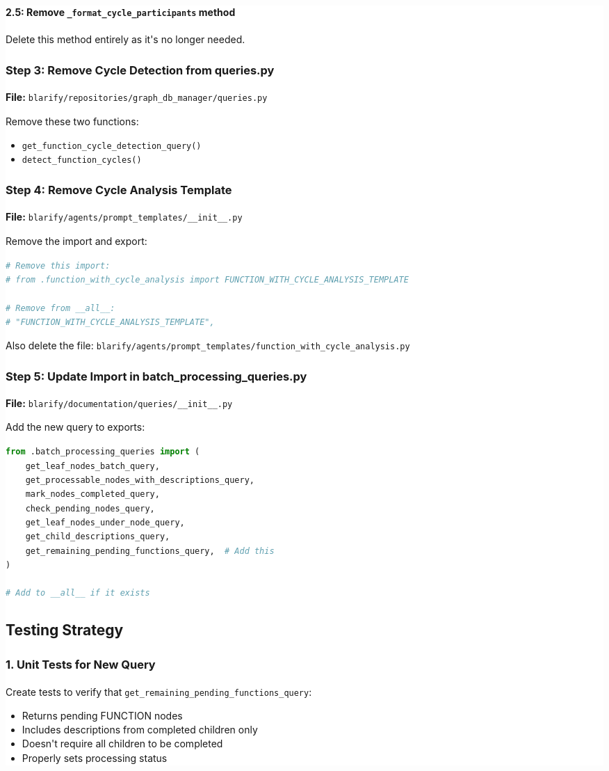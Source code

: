#### 2.5: Remove `_format_cycle_participants` method

Delete this method entirely as it's no longer needed.

### Step 3: Remove Cycle Detection from queries.py

**File:** `blarify/repositories/graph_db_manager/queries.py`

Remove these two functions:
- `get_function_cycle_detection_query()`
- `detect_function_cycles()`

### Step 4: Remove Cycle Analysis Template

**File:** `blarify/agents/prompt_templates/__init__.py`

Remove the import and export:

```python
# Remove this import:
# from .function_with_cycle_analysis import FUNCTION_WITH_CYCLE_ANALYSIS_TEMPLATE

# Remove from __all__:
# "FUNCTION_WITH_CYCLE_ANALYSIS_TEMPLATE",
```

Also delete the file: `blarify/agents/prompt_templates/function_with_cycle_analysis.py`

### Step 5: Update Import in batch_processing_queries.py

**File:** `blarify/documentation/queries/__init__.py`

Add the new query to exports:

```python
from .batch_processing_queries import (
    get_leaf_nodes_batch_query,
    get_processable_nodes_with_descriptions_query,
    mark_nodes_completed_query,
    check_pending_nodes_query,
    get_leaf_nodes_under_node_query,
    get_child_descriptions_query,
    get_remaining_pending_functions_query,  # Add this
)

# Add to __all__ if it exists
```

## Testing Strategy

### 1. Unit Tests for New Query

Create tests to verify that `get_remaining_pending_functions_query`:
- Returns pending FUNCTION nodes
- Includes descriptions from completed children only
- Doesn't require all children to be completed
- Properly sets processing status

